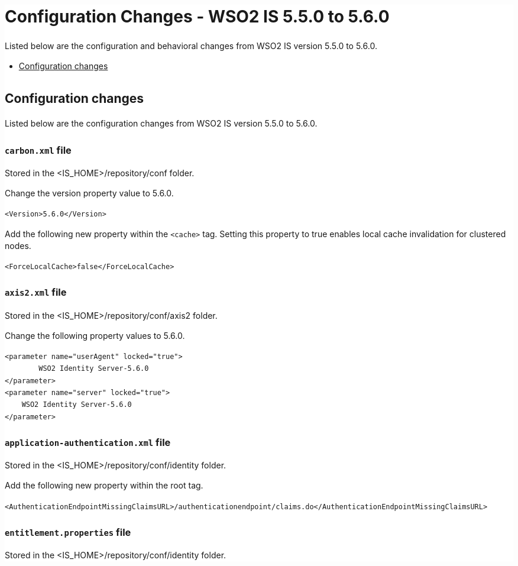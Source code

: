 # Configuration Changes - WSO2 IS 5.5.0 to 5.6.0

Listed below are the configuration and behavioral changes from WSO2 IS version 5.5.0 to 5.6.0.

- [Configuration changes](#configuration-changes)

## Configuration changes

Listed below are the configuration changes from WSO2 IS version 5.5.0 to 5.6.0.

### `carbon.xml` file 

Stored in the <IS_HOME>/repository/conf folder.

Change the version property value to 5.6.0.

```
<Version>5.6.0</Version>
```

Add the following new property within the `<cache>` tag. Setting this property to true enables local cache invalidation for clustered nodes.

```
<ForceLocalCache>false</ForceLocalCache>
```

### `axis2.xml` file 

Stored in the <IS_HOME>/repository/conf/axis2 folder.

Change the following property values to 5.6.0.

```
<parameter name="userAgent" locked="true">
        WSO2 Identity Server-5.6.0
</parameter>
<parameter name="server" locked="true">
    WSO2 Identity Server-5.6.0
</parameter>
```

### `application-authentication.xml` file 

Stored in the <IS_HOME>/repository/conf/identity folder.

Add the following new property within the root tag.

```
<AuthenticationEndpointMissingClaimsURL>/authenticationendpoint/claims.do</AuthenticationEndpointMissingClaimsURL>
```

### `entitlement.properties` file 

Stored in the <IS_HOME>/repository/conf/identity folder.
